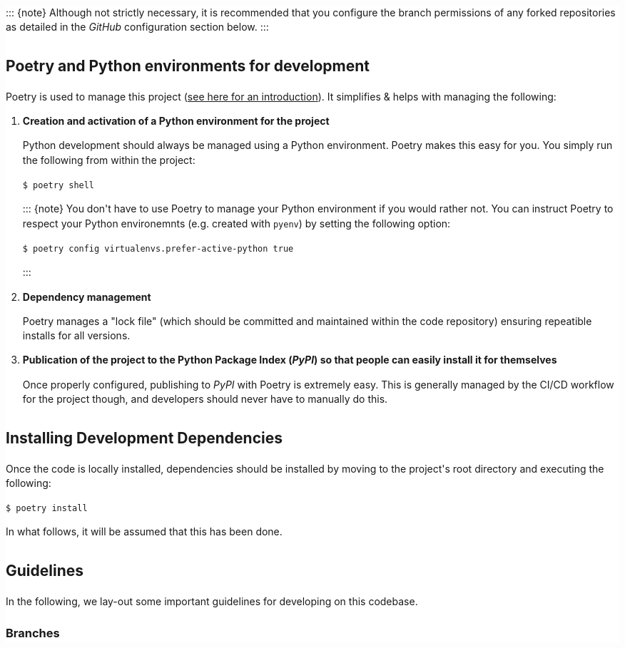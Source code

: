 ::: {note}
Although not strictly necessary, it is recommended that you configure the branch permissions of any forked repositories as detailed in the *GitHub* configuration section below.
:::

## Poetry and Python environments for development

Poetry is used to manage this project ([see here for an introduction](https://python-poetry.org)).  It simplifies & helps with managing the following:

1. **Creation and activation of a Python environment for the project**

    Python development should always be managed using a Python environment.  Poetry makes this easy for you.  You simply run the following from within the project:

    ``` console
    $ poetry shell
    ```
    
    ::: {note}
    You don't have to use Poetry to manage your Python environment if you would rather not.  You can instruct Poetry to respect your Python environemnts (e.g. created with `pyenv`) by setting the following option:
    ``` console
    $ poetry config virtualenvs.prefer-active-python true
    ```
    :::

2. **Dependency management**

    Poetry manages a "lock file" (which should be committed and maintained within the code repository) ensuring repeatible installs for all versions.

3. **Publication of the project to the Python Package Index (*PyPI*) so that people can easily install it for themselves**

    Once properly configured, publishing to *PyPI* with Poetry is extremely easy.  This is generally managed by the CI/CD workflow for the project though, and developers should never have to manually do this.

## Installing Development Dependencies

Once the code is locally installed, dependencies should be installed by moving to the project's root directory and executing the following:

``` console
$ poetry install
```

In what follows, it will be assumed that this has been done.

## Guidelines

In the following, we lay-out some important guidelines for developing on this codebase.

### Branches
